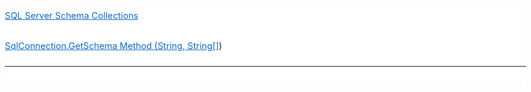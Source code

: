 <p style="margin-left:0pt; margin-right:0pt; margin-top:0pt; margin-bottom:10pt; font-size:10.0pt; line-height:27.6pt; direction:ltr; unicode-bidi:normal">
<span style="font-size:11pt"><a href="http://msdn.microsoft.com/en-us/library/ms254969(VS.110).aspx" style="text-decoration:none"><span style="color:#0563c1; text-decoration:underline">SQL Server Schema Collections</span></a></span></p>
<p style="margin-left:0pt; margin-right:0pt; margin-top:0pt; margin-bottom:10pt; font-size:10.0pt; line-height:27.6pt; direction:ltr; unicode-bidi:normal">
<span style="font-size:11pt"><a href="http://msdn.microsoft.com/en-us/library/ms136367(VS.110).aspx" style="text-decoration:none"><span style="color:#0563c1; text-decoration:underline">SqlConnection.GetSchema Method (String, String[]</span></a><span style="font-size:11pt">)</span></span></p>
<hr>
<div><a href="http://go.microsoft.com/?linkid=9759640" style="margin-top:3px"><img src="http://bit.ly/onecodelogo" alt="">
</a></div>
